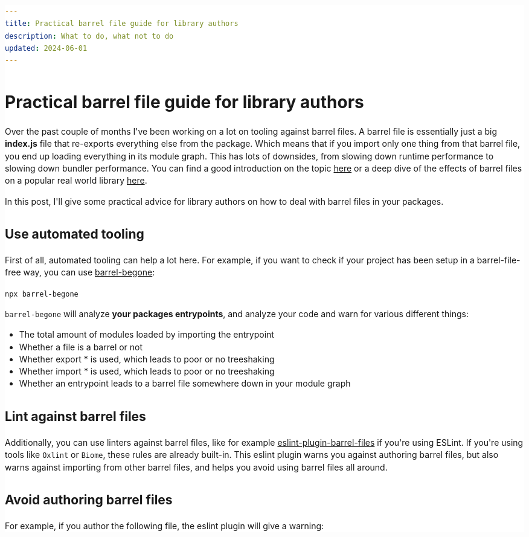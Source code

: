 ```yaml
---
title: Practical barrel file guide for library authors
description: What to do, what not to do
updated: 2024-06-01
---
```


# Practical barrel file guide for library authors

Over the past couple of months I've been working on a lot on tooling against barrel files. A barrel file is essentially just a big **index.js** file that re-exports everything else from the package. Which means that if you import only one thing from that barrel file, you end up loading everything in its module graph. This has lots of downsides, from slowing down runtime performance to slowing down bundler performance. You can find a good introduction on the topic [here](https://marvinh.dev/blog/speeding-up-javascript-ecosystem-part-7/) or a deep dive of the effects of barrel files on a popular real world library [here](/blog/barrel-files-a-case-study).

In this post, I'll give some practical advice for library authors on how to deal with barrel files in your packages.

## Use automated tooling

First of all, automated tooling can help a lot here. For example, if you want to check if your project has been setup in a barrel-file-free way, you can use [barrel-begone](https://www.npmjs.com/package/barrel-begone):

```
npx barrel-begone
```

`barrel-begone` will analyze **your packages entrypoints**, and analyze your code and warn for various different things:

- The total amount of modules loaded by importing the entrypoint
- Whether a file is a barrel or not
- Whether export * is used, which leads to poor or no treeshaking
- Whether import * is used, which leads to poor or no treeshaking
- Whether an entrypoint leads to a barrel file somewhere down in your module graph


## Lint against barrel files

Additionally, you can use linters against barrel files, like for example [eslint-plugin-barrel-files](https://www.npmjs.com/package/eslint-plugin-barrel-files) if you're using ESLint. If you're using tools like `Oxlint` or `Biome`, these rules are already built-in. This eslint plugin warns you against authoring barrel files, but also warns against importing from other barrel files, and helps you avoid using barrel files all around. 

## Avoid authoring barrel files

For example, if you author the following file, the eslint plugin will give a warning:

